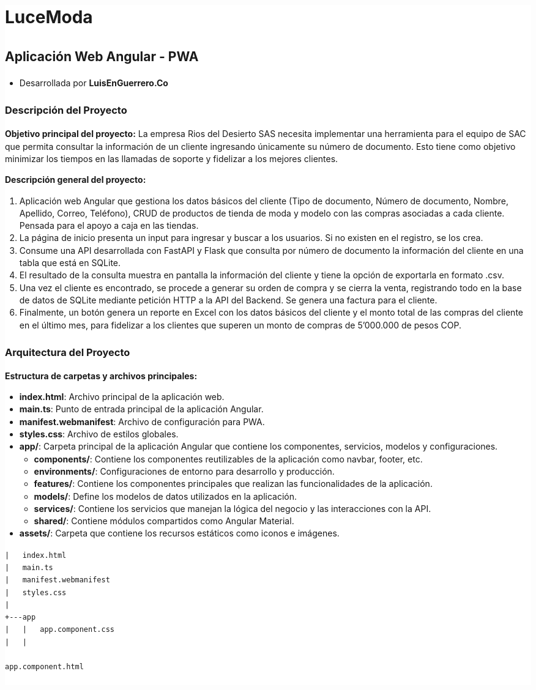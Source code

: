 # LuceModa

## Aplicación Web Angular - PWA
- Desarrollada por **LuisEnGuerrero.Co**

### Descripción del Proyecto

**Objetivo principal del proyecto:**
La empresa Rios del Desierto SAS necesita implementar una herramienta para el equipo de SAC que permita consultar la información de un cliente ingresando únicamente su número de documento. Esto tiene como objetivo minimizar los tiempos en las llamadas de soporte y fidelizar a los mejores clientes.

**Descripción general del proyecto:**
1. Aplicación web Angular que gestiona los datos básicos del cliente (Tipo de documento, Número de documento, Nombre, Apellido, Correo, Teléfono), CRUD de productos de tienda de moda y modelo con las compras asociadas a cada cliente. Pensada para el apoyo a caja en las tiendas.
2. La página de inicio presenta un input para ingresar y buscar a los usuarios. Si no existen en el registro, se los crea.
3. Consume una API desarrollada con FastAPI y Flask que consulta por número de documento la información del cliente en una tabla que está en SQLite.
4. El resultado de la consulta muestra en pantalla la información del cliente y tiene la opción de exportarla en formato .csv.
5. Una vez el cliente es encontrado, se procede a generar su orden de compra y se cierra la venta, registrando todo en la base de datos de SQLite mediante petición HTTP a la API del Backend. Se genera una factura para el cliente.
6. Finalmente, un botón genera un reporte en Excel con los datos básicos del cliente y el monto total de las compras del cliente en el último mes, para fidelizar a los clientes que superen un monto de compras de 5’000.000 de pesos COP.

### Arquitectura del Proyecto

**Estructura de carpetas y archivos principales:**

- **index.html**: Archivo principal de la aplicación web.
- **main.ts**: Punto de entrada principal de la aplicación Angular.
- **manifest.webmanifest**: Archivo de configuración para PWA.
- **styles.css**: Archivo de estilos globales.
- **app/**: Carpeta principal de la aplicación Angular que contiene los componentes, servicios, modelos y configuraciones.
  - **components/**: Contiene los componentes reutilizables de la aplicación como navbar, footer, etc.
  - **environments/**: Configuraciones de entorno para desarrollo y producción.
  - **features/**: Contiene los componentes principales que realizan las funcionalidades de la aplicación.
  - **models/**: Define los modelos de datos utilizados en la aplicación.
  - **services/**: Contiene los servicios que manejan la lógica del negocio y las interacciones con la API.
  - **shared/**: Contiene módulos compartidos como Angular Material.
- **assets/**: Carpeta que contiene los recursos estáticos como iconos e imágenes.

```
|   index.html
|   main.ts
|   manifest.webmanifest
|   styles.css
|   
+---app
|   |   app.component.css
|   |   

app.component.html


```